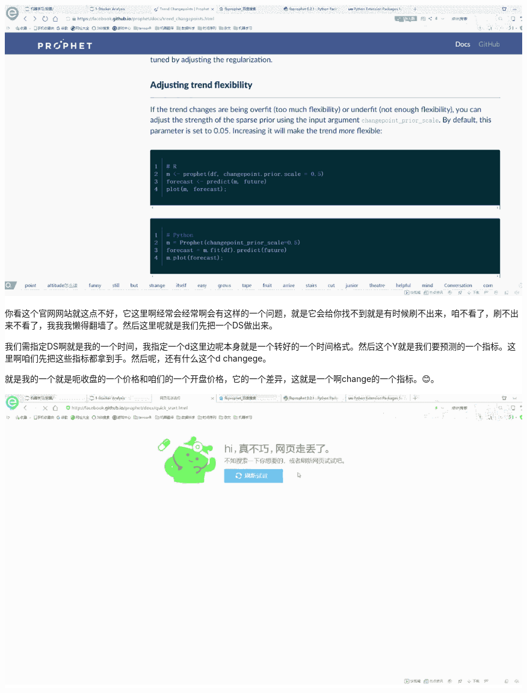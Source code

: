 ![](img/2eb30f8c9cdc0b3203a61ba75f69c1ef_2.png)

你看这个官网网站就这点不好，它这里啊经常会经常啊会有这样的一个问题，就是它会给你找不到就是有时候刷不出来，咱不看了，刷不出来不看了，我我我懒得翻墙了。然后这里呢就是我们先把一个DS做出来。

我们需指定DS啊就是我的一个时间，我指定一个d这里边呢本身就是一个转好的一个时间格式。然后这个Y就是我们要预测的一个指标。这里啊咱们先把这些指标都拿到手。然后呢，还有什么这个d changege。

就是我的一个就是呃收盘的一个价格和咱们的一个开盘价格，它的一个差异，这就是一个啊change的一个指标。😊。



![](img/2eb30f8c9cdc0b3203a61ba75f69c1ef_4.png)
